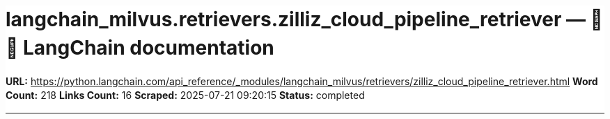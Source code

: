 # langchain_milvus.retrievers.zilliz_cloud_pipeline_retriever — 🦜🔗 LangChain  documentation

**URL:** https://python.langchain.com/api_reference/_modules/langchain_milvus/retrievers/zilliz_cloud_pipeline_retriever.html
**Word Count:** 218
**Links Count:** 16
**Scraped:** 2025-07-21 09:20:15
**Status:** completed

---
